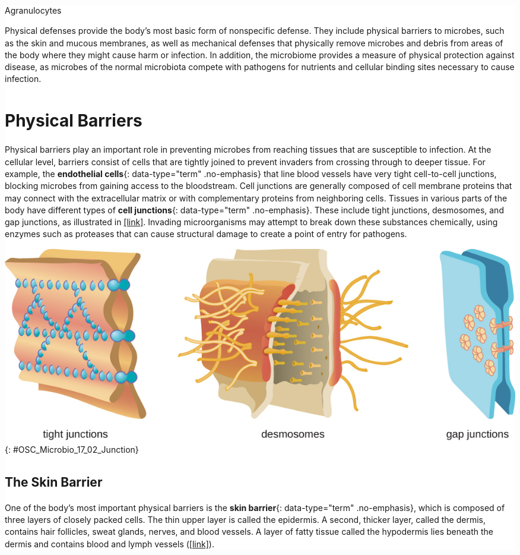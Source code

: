 <td data-valign="middle" data-align="left">Agranulocytes</td>
</tr>
</tbody></table>

Physical defenses provide the body’s most basic form of nonspecific defense. They include physical barriers to microbes, such as the skin and mucous membranes, as well as mechanical defenses that physically remove microbes and debris from areas of the body where they might cause harm or infection. In addition, the microbiome provides a measure of physical protection against disease, as microbes of the normal microbiota compete with pathogens for nutrients and cellular binding sites necessary to cause infection.

# Physical Barriers

Physical barriers play an important role in preventing microbes from reaching tissues that are susceptible to infection. At the cellular level, barriers consist of cells that are tightly joined to prevent invaders from crossing through to deeper tissue. For example, the **endothelial cells**{: data-type="term" .no-emphasis} that line blood vessels have very tight cell-to-cell junctions, blocking microbes from gaining access to the bloodstream. Cell junctions are generally composed of cell membrane proteins that may connect with the extracellular matrix or with complementary proteins from neighboring cells. Tissues in various parts of the body have different types of **cell junctions**{: data-type="term" .no-emphasis}. These include tight junctions, desmosomes, and gap junctions, as illustrated in [\[link\]](#OSC_Microbio_17_02_Junction). Invading microorganisms may attempt to break down these substances chemically, using enzymes such as proteases that can cause structural damage to create a point of entry for pathogens.

 ![Tight junctions &#x2013; two membranes connected with many spot welds in multiple lines. Desmosomes &#x2013; two membranes with long strands weaving them together. Gap junctions &#x2013; two membranes with a few spot welds each of which has a pore in the center.](../resources/OSC_Microbio_17_02_Junction.jpg "There are multiple types of cell junctions in human tissue, three of which are shown here. Tight junctions rivet two adjacent cells together, preventing or limiting material exchange through the spaces between them. Desmosomes have intermediate fibers that act like shoelaces, tying two cells together, allowing small materials to pass through the resulting spaces. Gap junctions are channels between two cells that permit their communication via signals. (credit: modification of work by Mariana Ruiz Villareal)"){: #OSC_Microbio_17_02_Junction}

## The Skin Barrier

One of the body’s most important physical barriers is the **skin barrier**{: data-type="term" .no-emphasis}, which is composed of three layers of closely packed cells. The thin upper layer is called the epidermis. A second, thicker layer, called the dermis, contains hair follicles, sweat glands, nerves, and blood vessels. A layer of fatty tissue called the hypodermis lies beneath the dermis and contains blood and lymph vessels ([\[link\]](#OSC_Microbio_17_02_Skin)).
